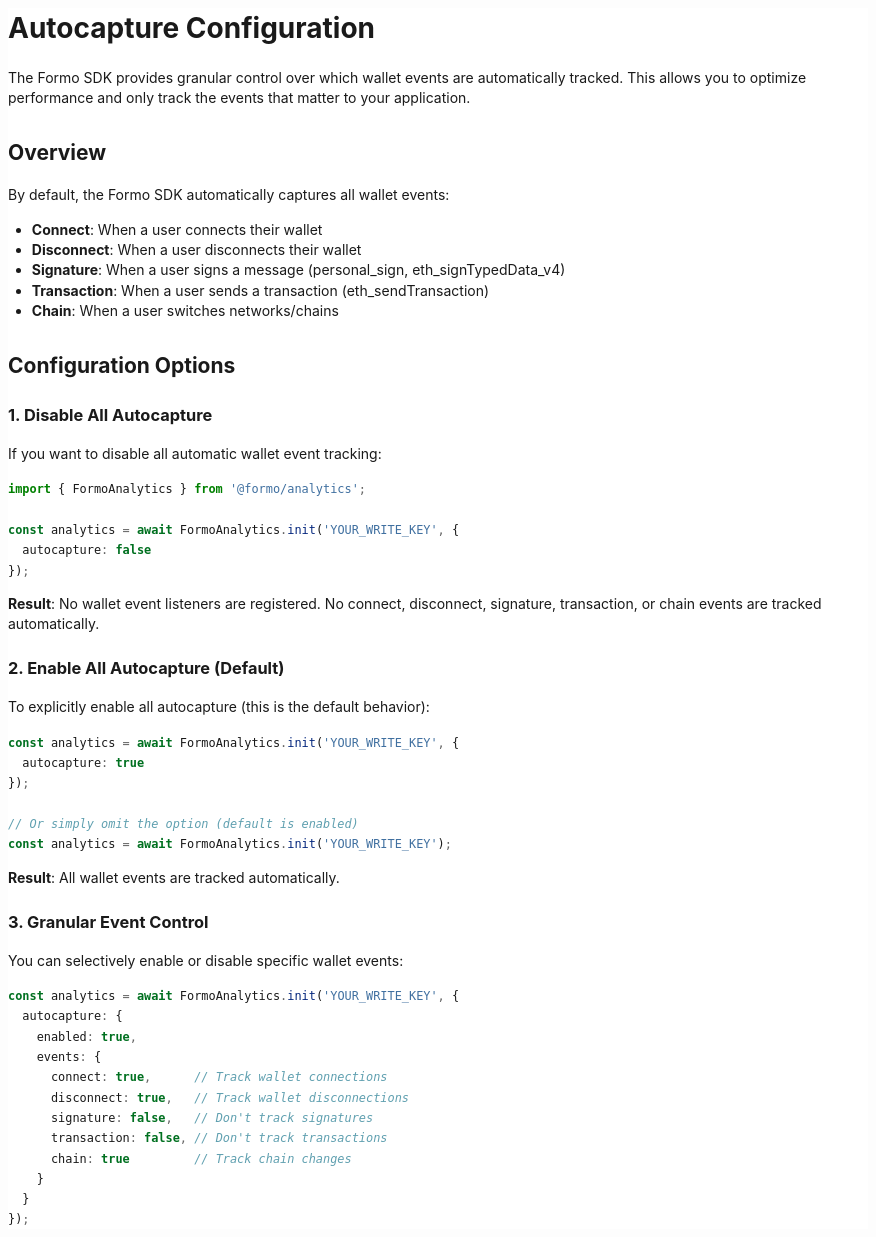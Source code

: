 # Autocapture Configuration

The Formo SDK provides granular control over which wallet events are automatically tracked. This allows you to optimize performance and only track the events that matter to your application.

## Overview

By default, the Formo SDK automatically captures all wallet events:
- **Connect**: When a user connects their wallet
- **Disconnect**: When a user disconnects their wallet
- **Signature**: When a user signs a message (personal_sign, eth_signTypedData_v4)
- **Transaction**: When a user sends a transaction (eth_sendTransaction)
- **Chain**: When a user switches networks/chains

## Configuration Options

### 1. Disable All Autocapture

If you want to disable all automatic wallet event tracking:

```typescript
import { FormoAnalytics } from '@formo/analytics';

const analytics = await FormoAnalytics.init('YOUR_WRITE_KEY', {
  autocapture: false
});
```

**Result**: No wallet event listeners are registered. No connect, disconnect, signature, transaction, or chain events are tracked automatically.

### 2. Enable All Autocapture (Default)

To explicitly enable all autocapture (this is the default behavior):

```typescript
const analytics = await FormoAnalytics.init('YOUR_WRITE_KEY', {
  autocapture: true
});

// Or simply omit the option (default is enabled)
const analytics = await FormoAnalytics.init('YOUR_WRITE_KEY');
```

**Result**: All wallet events are tracked automatically.

### 3. Granular Event Control

You can selectively enable or disable specific wallet events:

```typescript
const analytics = await FormoAnalytics.init('YOUR_WRITE_KEY', {
  autocapture: {
    enabled: true,
    events: {
      connect: true,      // Track wallet connections
      disconnect: true,   // Track wallet disconnections
      signature: false,   // Don't track signatures
      transaction: false, // Don't track transactions
      chain: true         // Track chain changes
    }
  }
});
```
